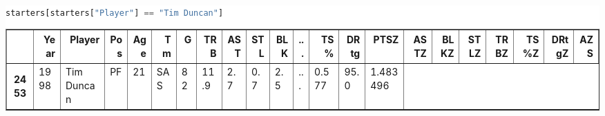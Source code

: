 


```python
starters[starters["Player"] == "Tim Duncan"]
```




<div>
<style scoped>
    .dataframe tbody tr th:only-of-type {
        vertical-align: middle;
    }

    .dataframe tbody tr th {
        vertical-align: top;
    }

    .dataframe thead th {
        text-align: right;
    }
</style>
<table border="1" class="dataframe">
  <thead>
    <tr style="text-align: right;">
      <th></th>
      <th>Year</th>
      <th>Player</th>
      <th>Pos</th>
      <th>Age</th>
      <th>Tm</th>
      <th>G</th>
      <th>TRB</th>
      <th>AST</th>
      <th>STL</th>
      <th>BLK</th>
      <th>...</th>
      <th>TS%</th>
      <th>DRtg</th>
      <th>PTSZ</th>
      <th>ASTZ</th>
      <th>BLKZ</th>
      <th>STLZ</th>
      <th>TRBZ</th>
      <th>TS%Z</th>
      <th>DRtgZ</th>
      <th>AZS</th>
    </tr>
  </thead>
  <tbody>
    <tr>
      <th>2453</th>
      <td>1998</td>
      <td>Tim Duncan</td>
      <td>PF</td>
      <td>21</td>
      <td>SAS</td>
      <td>82</td>
      <td>11.9</td>
      <td>2.7</td>
      <td>0.7</td>
      <td>2.5</td>
      <td>...</td>
      <td>0.577</td>
      <td>95.0</td>
      <td>1.483496</td>